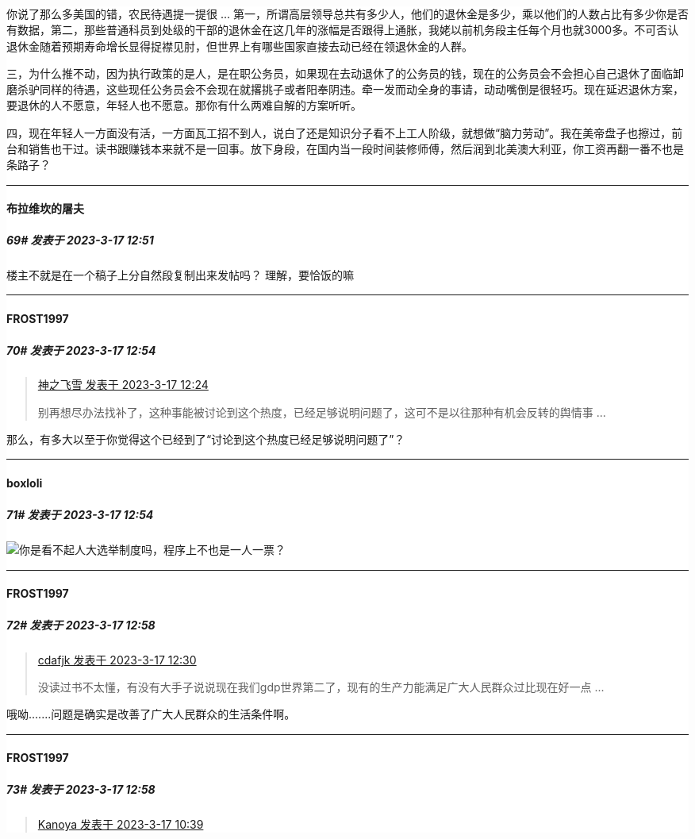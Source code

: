 你说了那么多美国的错，农民待遇提一提很 ...</blockquote>
第一，所谓高层领导总共有多少人，他们的退休金是多少，乘以他们的人数占比有多少你是否有数据，第二，那些普通科员到处级的干部的退休金在这几年的涨幅是否跟得上通胀，我姥以前机务段主任每个月也就3000多。不可否认退休金随着预期寿命增长显得捉襟见肘，但世界上有哪些国家直接去动已经在领退休金的人群。

三，为什么推不动，因为执行政策的是人，是在职公务员，如果现在去动退休了的公务员的钱，现在的公务员会不会担心自己退休了面临卸磨杀驴同样的待遇，这些现任公务员会不会现在就撂挑子或者阳奉阴违。牵一发而动全身的事请，动动嘴倒是很轻巧。现在延迟退休方案，要退休的人不愿意，年轻人也不愿意。那你有什么两难自解的方案听听。

四，现在年轻人一方面没有活，一方面瓦工招不到人，说白了还是知识分子看不上工人阶级，就想做“脑力劳动”。我在美帝盘子也擦过，前台和销售也干过。读书跟赚钱本来就不是一回事。放下身段，在国内当一段时间装修师傅，然后润到北美澳大利亚，你工资再翻一番不也是条路子？

*****

####  布拉维坎的屠夫  
##### 69#       发表于 2023-3-17 12:51

楼主不就是在一个稿子上分自然段复制出来发帖吗？ 理解，要恰饭的嘛


*****

####  FROST1997  
##### 70#       发表于 2023-3-17 12:54

<blockquote><a href="httphttps://bbs.saraba1st.com/2b/forum.php?mod=redirect&amp;goto=findpost&amp;pid=60119838&amp;ptid=2124449" target="_blank">神之飞雪 发表于 2023-3-17 12:24</a>

别再想尽办法找补了，这种事能被讨论到这个热度，已经足够说明问题了，这可不是以往那种有机会反转的舆情事 ...</blockquote>
那么，有多大以至于你觉得这个已经到了“讨论到这个热度已经足够说明问题了”？

*****

####  boxloli  
##### 71#       发表于 2023-3-17 12:54

<img src="https://static.saraba1st.com/image/smiley/face2017/067.png" referrerpolicy="no-referrer">你是看不起人大选举制度吗，程序上不也是一人一票？

*****

####  FROST1997  
##### 72#       发表于 2023-3-17 12:58

<blockquote><a href="httphttps://bbs.saraba1st.com/2b/forum.php?mod=redirect&amp;goto=findpost&amp;pid=60119925&amp;ptid=2124449" target="_blank">cdafjk 发表于 2023-3-17 12:30</a>

没读过书不太懂，有没有大手子说说现在我们gdp世界第二了，现有的生产力能满足广大人民群众过比现在好一点 ...</blockquote>
哦呦.......问题是确实是改善了广大人民群众的生活条件啊。

*****

####  FROST1997  
##### 73#       发表于 2023-3-17 12:58

<blockquote><a href="httphttps://bbs.saraba1st.com/2b/forum.php?mod=redirect&amp;goto=findpost&amp;pid=60118631&amp;ptid=2124449" target="_blank">Kanoya 发表于 2023-3-17 10:39</a>
